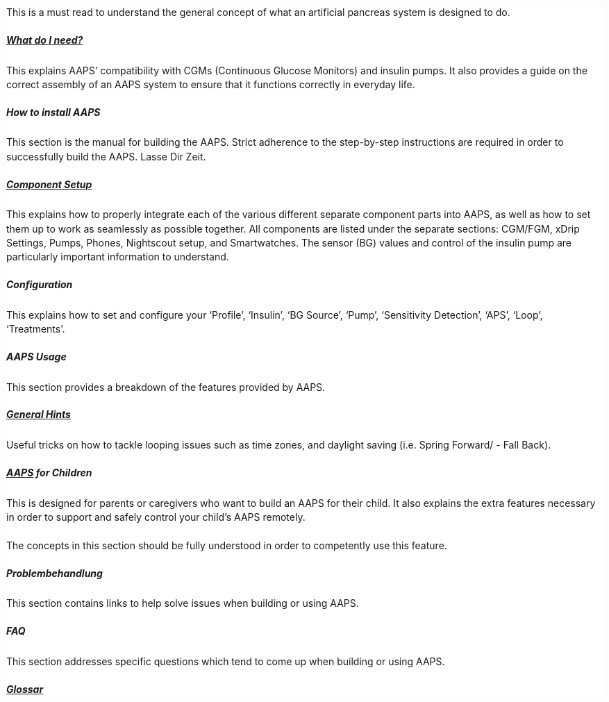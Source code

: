 This is a must read to understand the general concept of what an artificial pancreas system is designed to do.

##### [What do I need?](https://androidaps.readthedocs.io/en/latest/Module/module.html)

This explains AAPS’ compatibility with CGMs (Continuous Glucose Monitors) and insulin pumps.  It also provides a guide on the correct assembly of an AAPS system to ensure that it functions correctly in everyday life.

##### How to install AAPS

This section is the manual for building the AAPS. Strict adherence to the step-by-step instructions are required in order to successfully build the AAPS.  Lasse Dir Zeit.

##### [Component Setup](https://androidaps.readthedocs.io/en/latest/Configuration/BG-Source.html)

This explains how to properly integrate each of the various different separate component parts into AAPS, as well as how to set them up to work as seamlessly as possible together. All components are listed under the separate sections: CGM/FGM, xDrip Settings, Pumps, Phones, Nightscout setup, and Smartwatches. The sensor (BG) values and control of the insulin pump are particularly important information to understand.

##### Configuration

This explains how to set and configure your ‘Profile’, ‘Insulin’, ‘BG Source’, ‘Pump’, ‘Sensitivity Detection’, ‘APS’, ‘Loop’, ‘Treatments’.

##### AAPS Usage

This section provides a breakdown of the features provided by AAPS.

##### [General Hints](https://androidaps.readthedocs.io/en/latest/Usage/Timezone-traveling.html)

Useful tricks on how to tackle looping issues such as time zones, and daylight saving (i.e. Spring Forward/ - Fall Back).

##### [AAPS](https://androidaps.readthedocs.io/en/latest/Getting-Started/Screenshots.html) for Children

This is designed for parents or caregivers who want to build an AAPS for their child.  It also explains the extra features necessary in order to support and safely  control your child’s AAPS remotely. <br><br>The concepts in this section should be fully understood in order to competently use this feature.

##### Problembehandlung

This section contains links to help solve issues when building or using AAPS.

##### FAQ

This section addresses specific questions which tend to come up when building or using AAPS.

##### [Glossar](https://androidaps.readthedocs.io/en/latest/Getting-Started/Glossary.html)
